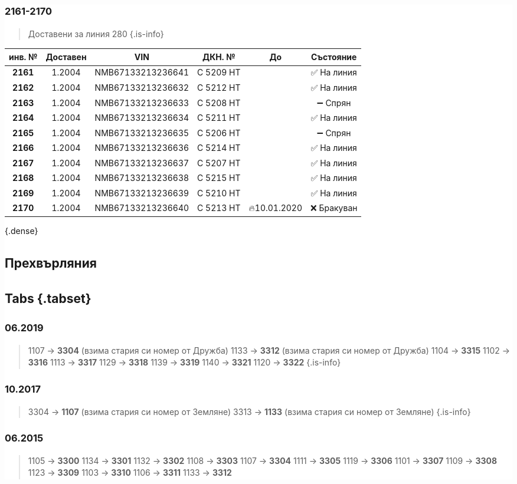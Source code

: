 
### 2161-2170
> Доставени за линия 280
{.is-info}

|  инв. №  | Доставен |        VIN        |   ДКН. №  |     До      |  Състояние  |
|:--------:|:--------:|:-----------------:|:---------:|:-----------:|:-----------:|
| **2161** |  1.2004  | NMB67133213236641 | С 5209 НТ |             | ✅ На линия |
| **2162** |  1.2004  | NMB67133213236632 | С 5212 НТ |             | ✅ На линия |
| **2163** |  1.2004  | NMB67133213236633 | С 5208 НТ |             | ➖ Спрян |
| **2164** |  1.2004  | NMB67133213236634 | С 5211 НТ |             | ✅ На линия |
| **2165** |  1.2004  | NMB67133213236635 | С 5206 НТ |             |   ➖ Спрян  |
| **2166** |  1.2004  | NMB67133213236636 | С 5214 НТ |             | ✅ На линия |
| **2167** |  1.2004  | NMB67133213236637 | С 5207 НТ |             | ✅ На линия |
| **2168** |  1.2004  | NMB67133213236638 | С 5215 НТ |             | ✅ На линия |
| **2169** |  1.2004  | NMB67133213236639 | С 5210 НТ |             | ✅ На линия |
| **2170** |  1.2004  | NMB67133213236640 | С 5213 НТ |🔥10.01.2020 | ❌ Бракуван |
{.dense}

## Прехвърляния


## Tabs {.tabset}

### 06.2019
> 1107 → **3304** (взима стария си номер от Дружба)
> 1133 → **3312** (взима стария си номер от Дружба)
> 1104 → **3315**
> 1102 → **3316**
> 1113 → **3317**
> 1129 → **3318**
> 1139 → **3319**
> 1140 → **3321**
> 1120 → **3322**
{.is-info}

### 10.2017
> 3304 → **1107** (взима стария си номер от Земляне)
> 3313 → **1133** (взима стария си номер от Земляне)
{.is-info}

### 06.2015
> 1105 → **3300**
> 1134 → **3301**
> 1132 → **3302**
> 1108 → **3303**
> 1107 → **3304**
> 1111 → **3305**
> 1119 → **3306**
> 1101 → **3307**
> 1109 → **3308**
> 1123 → **3309**
> 1103 → **3310**
> 1106 → **3311**
> 1133 → **3312**